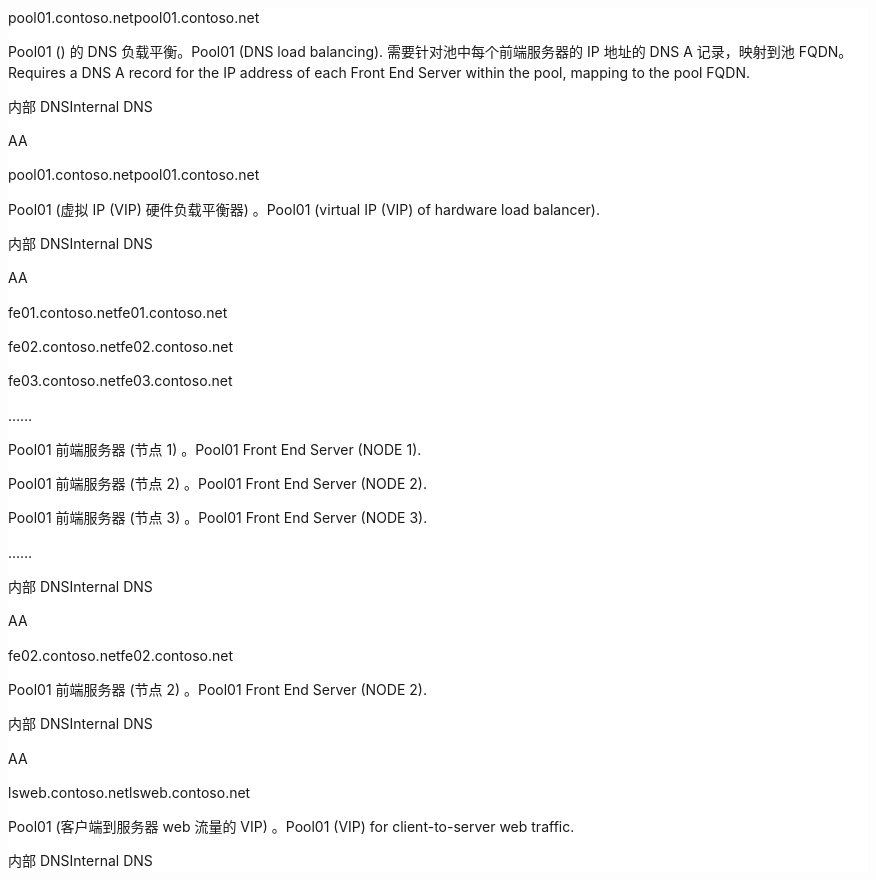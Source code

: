 <td><p><span data-ttu-id="70492-135">pool01.contoso.net</span><span class="sxs-lookup"><span data-stu-id="70492-135">pool01.contoso.net</span></span></p></td>
<td><p><span data-ttu-id="70492-136">Pool01 () 的 DNS 负载平衡。</span><span class="sxs-lookup"><span data-stu-id="70492-136">Pool01 (DNS load balancing).</span></span> <span data-ttu-id="70492-137">需要针对池中每个前端服务器的 IP 地址的 DNS A 记录，映射到池 FQDN。</span><span class="sxs-lookup"><span data-stu-id="70492-137">Requires a DNS A record for the IP address of each Front End Server within the pool, mapping to the pool FQDN.</span></span></p></td>
</tr>
<tr class="even">
<td><p><span data-ttu-id="70492-138">内部 DNS</span><span class="sxs-lookup"><span data-stu-id="70492-138">Internal DNS</span></span></p></td>
<td><p><span data-ttu-id="70492-139">A</span><span class="sxs-lookup"><span data-stu-id="70492-139">A</span></span></p></td>
<td><p><span data-ttu-id="70492-140">pool01.contoso.net</span><span class="sxs-lookup"><span data-stu-id="70492-140">pool01.contoso.net</span></span></p></td>
<td><p><span data-ttu-id="70492-141">Pool01 (虚拟 IP (VIP) 硬件负载平衡器) 。</span><span class="sxs-lookup"><span data-stu-id="70492-141">Pool01 (virtual IP (VIP) of hardware load balancer).</span></span></p></td>
</tr>
<tr class="odd">
<td><p><span data-ttu-id="70492-142">内部 DNS</span><span class="sxs-lookup"><span data-stu-id="70492-142">Internal DNS</span></span></p></td>
<td><p><span data-ttu-id="70492-143">A</span><span class="sxs-lookup"><span data-stu-id="70492-143">A</span></span></p></td>
<td><p><span data-ttu-id="70492-144">fe01.contoso.net</span><span class="sxs-lookup"><span data-stu-id="70492-144">fe01.contoso.net</span></span></p>
<p><span data-ttu-id="70492-145">fe02.contoso.net</span><span class="sxs-lookup"><span data-stu-id="70492-145">fe02.contoso.net</span></span></p>
<p><span data-ttu-id="70492-146">fe03.contoso.net</span><span class="sxs-lookup"><span data-stu-id="70492-146">fe03.contoso.net</span></span></p>
<p><span data-ttu-id="70492-147">…</span><span class="sxs-lookup"><span data-stu-id="70492-147">…</span></span></p></td>
<td><p><span data-ttu-id="70492-148">Pool01 前端服务器 (节点 1) 。</span><span class="sxs-lookup"><span data-stu-id="70492-148">Pool01 Front End Server (NODE 1).</span></span></p>
<p><span data-ttu-id="70492-149">Pool01 前端服务器 (节点 2) 。</span><span class="sxs-lookup"><span data-stu-id="70492-149">Pool01 Front End Server (NODE 2).</span></span></p>
<p><span data-ttu-id="70492-150">Pool01 前端服务器 (节点 3) 。</span><span class="sxs-lookup"><span data-stu-id="70492-150">Pool01 Front End Server (NODE 3).</span></span></p>
<p><span data-ttu-id="70492-151">…</span><span class="sxs-lookup"><span data-stu-id="70492-151">…</span></span></p></td>
</tr>
<tr class="even">
<td><p><span data-ttu-id="70492-152">内部 DNS</span><span class="sxs-lookup"><span data-stu-id="70492-152">Internal DNS</span></span></p></td>
<td><p><span data-ttu-id="70492-153">A</span><span class="sxs-lookup"><span data-stu-id="70492-153">A</span></span></p></td>
<td><p><span data-ttu-id="70492-154">fe02.contoso.net</span><span class="sxs-lookup"><span data-stu-id="70492-154">fe02.contoso.net</span></span></p></td>
<td><p><span data-ttu-id="70492-155">Pool01 前端服务器 (节点 2) 。</span><span class="sxs-lookup"><span data-stu-id="70492-155">Pool01 Front End Server (NODE 2).</span></span></p></td>
</tr>
<tr class="odd">
<td><p><span data-ttu-id="70492-156">内部 DNS</span><span class="sxs-lookup"><span data-stu-id="70492-156">Internal DNS</span></span></p></td>
<td><p><span data-ttu-id="70492-157">A</span><span class="sxs-lookup"><span data-stu-id="70492-157">A</span></span></p></td>
<td><p><span data-ttu-id="70492-158">lsweb.contoso.net</span><span class="sxs-lookup"><span data-stu-id="70492-158">lsweb.contoso.net</span></span></p></td>
<td><p><span data-ttu-id="70492-159">Pool01 (客户端到服务器 web 流量的 VIP) 。</span><span class="sxs-lookup"><span data-stu-id="70492-159">Pool01 (VIP) for client-to-server web traffic.</span></span></p></td>
</tr>
<tr class="even">
<td><p><span data-ttu-id="70492-160">内部 DNS</span><span class="sxs-lookup"><span data-stu-id="70492-160">Internal DNS</span></span></p></td>